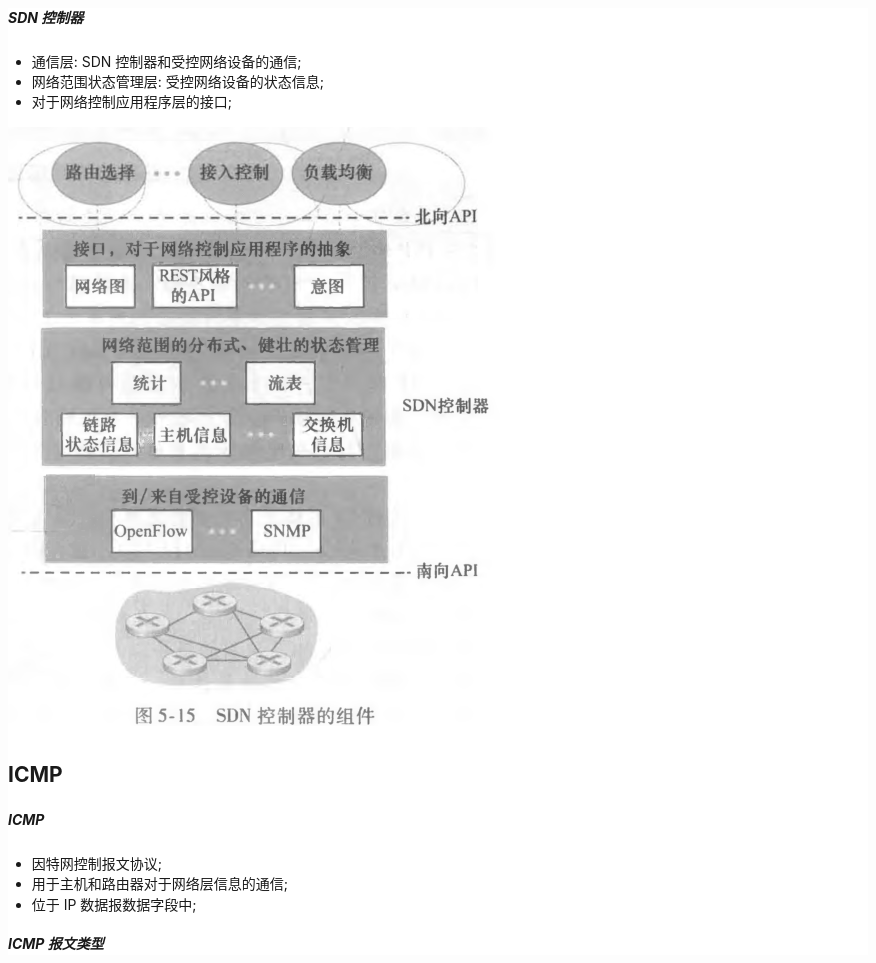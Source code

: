 ##### SDN 控制器

- 通信层: SDN 控制器和受控网络设备的通信;
- 网络范围状态管理层: 受控网络设备的状态信息;
- 对于网络控制应用程序层的接口;

![SDN 控制器](./images/2023-09-08-18-28-23.png)

## ICMP

##### ICMP

- 因特网控制报文协议;
- 用于主机和路由器对于网络层信息的通信;
- 位于 IP 数据报数据字段中;

##### ICMP 报文类型

